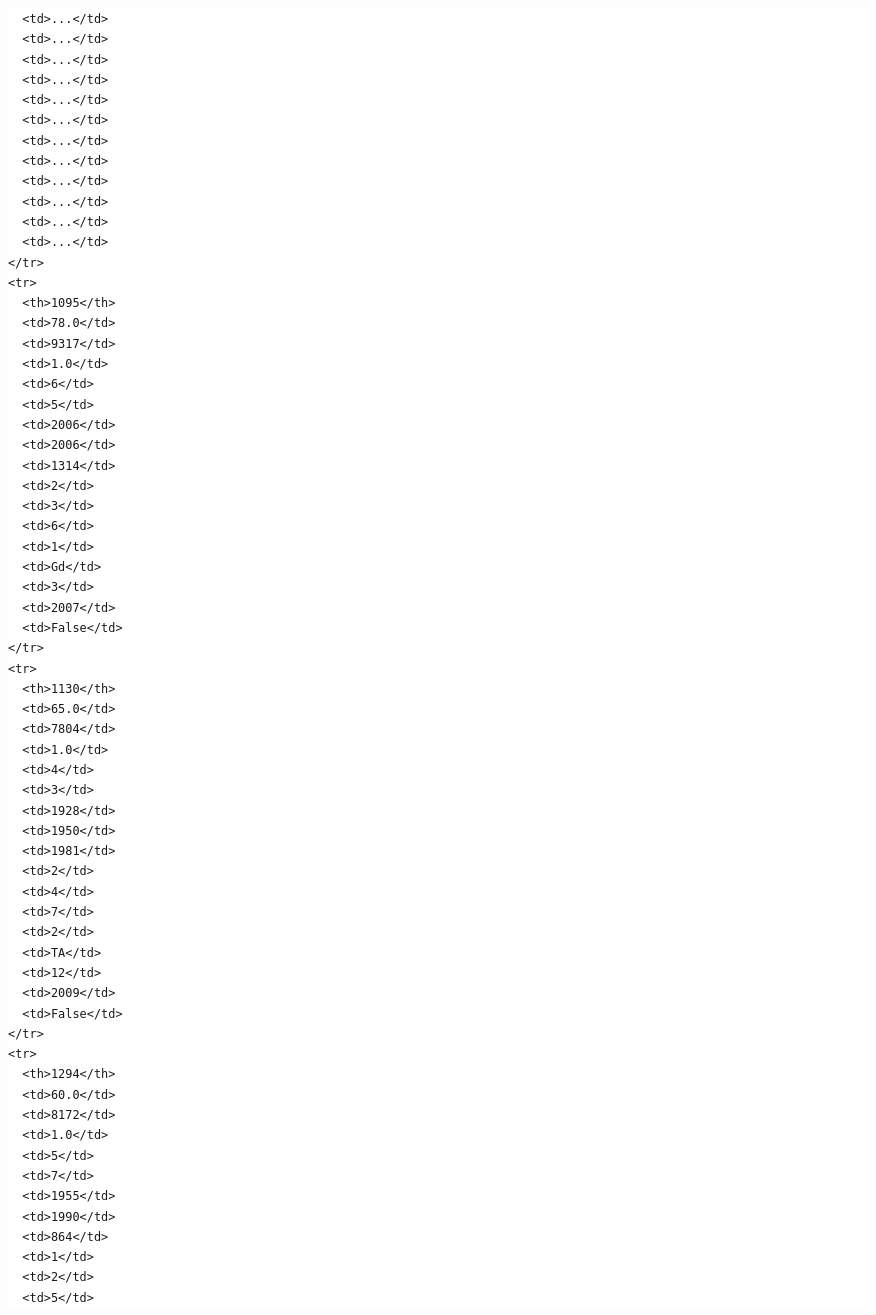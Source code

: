       <td>...</td>
      <td>...</td>
      <td>...</td>
      <td>...</td>
      <td>...</td>
      <td>...</td>
      <td>...</td>
      <td>...</td>
      <td>...</td>
      <td>...</td>
      <td>...</td>
      <td>...</td>
    </tr>
    <tr>
      <th>1095</th>
      <td>78.0</td>
      <td>9317</td>
      <td>1.0</td>
      <td>6</td>
      <td>5</td>
      <td>2006</td>
      <td>2006</td>
      <td>1314</td>
      <td>2</td>
      <td>3</td>
      <td>6</td>
      <td>1</td>
      <td>Gd</td>
      <td>3</td>
      <td>2007</td>
      <td>False</td>
    </tr>
    <tr>
      <th>1130</th>
      <td>65.0</td>
      <td>7804</td>
      <td>1.0</td>
      <td>4</td>
      <td>3</td>
      <td>1928</td>
      <td>1950</td>
      <td>1981</td>
      <td>2</td>
      <td>4</td>
      <td>7</td>
      <td>2</td>
      <td>TA</td>
      <td>12</td>
      <td>2009</td>
      <td>False</td>
    </tr>
    <tr>
      <th>1294</th>
      <td>60.0</td>
      <td>8172</td>
      <td>1.0</td>
      <td>5</td>
      <td>7</td>
      <td>1955</td>
      <td>1990</td>
      <td>864</td>
      <td>1</td>
      <td>2</td>
      <td>5</td>